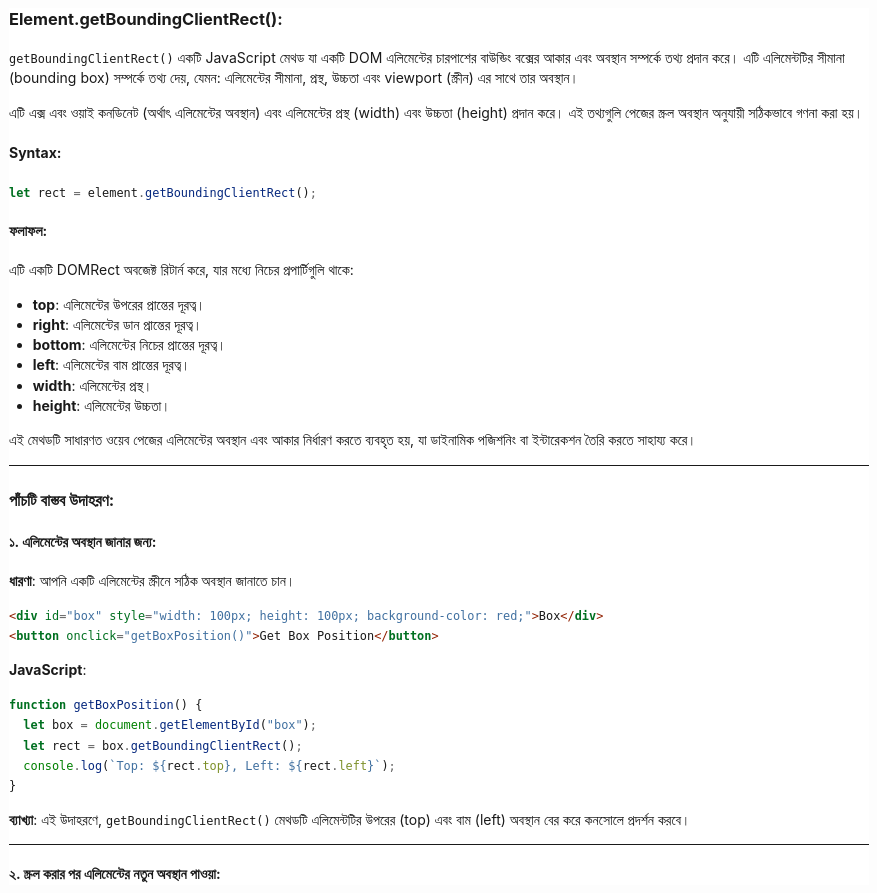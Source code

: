 ### **Element.getBoundingClientRect()**:

`getBoundingClientRect()` একটি JavaScript মেথড যা একটি DOM এলিমেন্টের চারপাশের বাউন্ডিং বক্সের আকার এবং অবস্থান সম্পর্কে তথ্য প্রদান করে। এটি এলিমেন্টটির সীমানা (bounding box) সম্পর্কে তথ্য দেয়, যেমন: এলিমেন্টের সীমানা, প্রস্থ, উচ্চতা এবং viewport (স্ক্রীন) এর সাথে তার অবস্থান।

এটি এক্স এবং ওয়াই কনডিনেট (অর্থাৎ এলিমেন্টের অবস্থান) এবং এলিমেন্টের প্রস্থ (width) এবং উচ্চতা (height) প্রদান করে। এই তথ্যগুলি পেজের স্ক্রল অবস্থান অনুযায়ী সঠিকভাবে গণনা করা হয়।

#### **Syntax**:
```javascript
let rect = element.getBoundingClientRect();
```

#### **ফলাফল**:
এটি একটি DOMRect অবজেক্ট রিটার্ন করে, যার মধ্যে নিচের প্রপার্টিগুলি থাকে:

- **top**: এলিমেন্টের উপরের প্রান্তের দূরত্ব।
- **right**: এলিমেন্টের ডান প্রান্তের দূরত্ব।
- **bottom**: এলিমেন্টের নিচের প্রান্তের দূরত্ব।
- **left**: এলিমেন্টের বাম প্রান্তের দূরত্ব।
- **width**: এলিমেন্টের প্রস্থ।
- **height**: এলিমেন্টের উচ্চতা।

এই মেথডটি সাধারণত ওয়েব পেজের এলিমেন্টের অবস্থান এবং আকার নির্ধারণ করতে ব্যবহৃত হয়, যা ডাইনামিক পজিশনিং বা ইন্টারেকশন তৈরি করতে সাহায্য করে।

---

### **পাঁচটি বাস্তব উদাহরণ**:

#### ১. **এলিমেন্টের অবস্থান জানার জন্য**:

**ধারণা**: আপনি একটি এলিমেন্টের স্ক্রীনে সঠিক অবস্থান জানাতে চান।

```html
<div id="box" style="width: 100px; height: 100px; background-color: red;">Box</div>
<button onclick="getBoxPosition()">Get Box Position</button>
```

**JavaScript**:

```javascript
function getBoxPosition() {
  let box = document.getElementById("box");
  let rect = box.getBoundingClientRect();
  console.log(`Top: ${rect.top}, Left: ${rect.left}`);
}
```

**ব্যাখ্যা**: এই উদাহরণে, `getBoundingClientRect()` মেথডটি এলিমেন্টটির উপরের (top) এবং বাম (left) অবস্থান বের করে কনসোলে প্রদর্শন করবে।

---

#### ২. **স্ক্রল করার পর এলিমেন্টের নতুন অবস্থান পাওয়া**:

